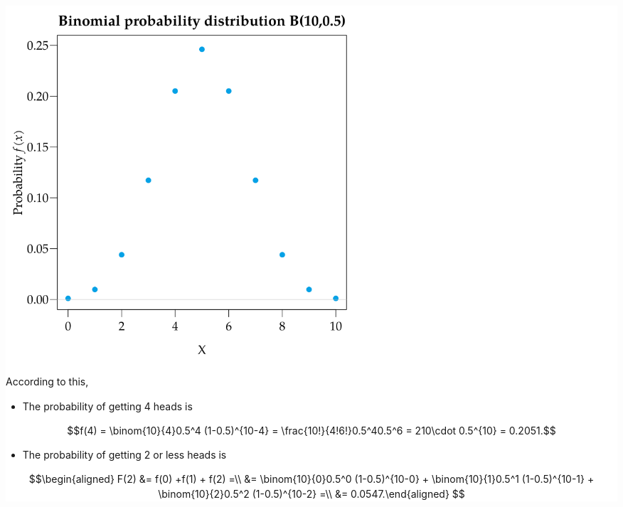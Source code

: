 <img class="img-center" src="img/drv/binomial_probability_function.svg" alt="Probability distribution of tossing 10 coins" width="500">

According to this,

- The probability of getting 4 heads is 

$$f(4) = \binom{10}{4}0.5^4 (1-0.5)^{10-4} = \frac{10!}{4!6!}0.5^40.5^6 = 210\cdot 0.5^{10} = 0.2051.$$

- The probability of getting 2 or less heads is 

$$\begin{aligned}
F(2) &= f(0) +f(1) + f(2) =\\
&= \binom{10}{0}0.5^0 (1-0.5)^{10-0} + \binom{10}{1}0.5^1 (1-0.5)^{10-1} + \binom{10}{2}0.5^2 (1-0.5)^{10-2} =\\
&= 0.0547.\end{aligned}
$$
